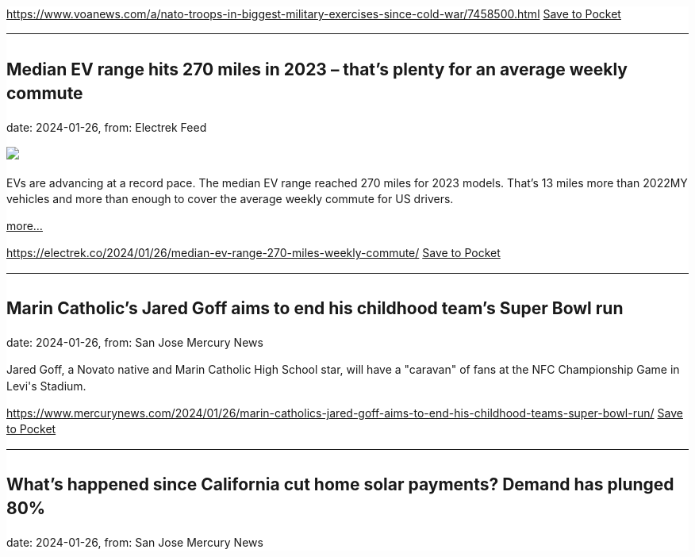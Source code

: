 <span class="feed-item-link">
<a href="https://www.voanews.com/a/nato-troops-in-biggest-military-exercises-since-cold-war/7458500.html">https://www.voanews.com/a/nato-troops-in-biggest-military-exercises-since-cold-war/7458500.html</a> <a href="https://getpocket.com/save" class="pocket-btn" data-lang="en" data-save-url="https://www.voanews.com/a/nato-troops-in-biggest-military-exercises-since-cold-war/7458500.html">Save to Pocket</a>
</span>

---

## Median EV range hits 270 miles in 2023 –  that’s plenty for an average weekly commute

date: 2024-01-26, from: Electrek Feed

<div class="feat-image"><img src="https://electrek.co/wp-content/uploads/sites/3/2023/06/Rivian-R1S-production.jpeg.jpeg?quality=82&#038;strip=all&#038;w=1400" /></div><p>EVs are advancing at a record pace. The median EV range reached 270 miles for 2023 models. That’s 13 miles more than 2022MY vehicles and more than enough to cover the average weekly commute for US drivers. </p>



 <a href="https://electrek.co/2024/01/26/median-ev-range-270-miles-weekly-commute/#more-346761" data-post-id="346761" data-layer-pagetype="post" data-layer-postcategory="ev-range" data-layer-viewtype="unknown" class="more-link">more…</a>

<span class="feed-item-link">
<a href="https://electrek.co/2024/01/26/median-ev-range-270-miles-weekly-commute/">https://electrek.co/2024/01/26/median-ev-range-270-miles-weekly-commute/</a> <a href="https://getpocket.com/save" class="pocket-btn" data-lang="en" data-save-url="https://electrek.co/2024/01/26/median-ev-range-270-miles-weekly-commute/">Save to Pocket</a>
</span>

---

## Marin Catholic’s Jared Goff aims to end his childhood team’s Super Bowl run

date: 2024-01-26, from: San Jose Mercury News

Jared Goff, a Novato native and Marin Catholic High School star, will have a "caravan" of fans at the NFC Championship Game in Levi's Stadium.

<span class="feed-item-link">
<a href="https://www.mercurynews.com/2024/01/26/marin-catholics-jared-goff-aims-to-end-his-childhood-teams-super-bowl-run/">https://www.mercurynews.com/2024/01/26/marin-catholics-jared-goff-aims-to-end-his-childhood-teams-super-bowl-run/</a> <a href="https://getpocket.com/save" class="pocket-btn" data-lang="en" data-save-url="https://www.mercurynews.com/2024/01/26/marin-catholics-jared-goff-aims-to-end-his-childhood-teams-super-bowl-run/">Save to Pocket</a>
</span>

---

## What’s happened since California cut home solar payments? Demand has plunged 80%

date: 2024-01-26, from: San Jose Mercury News
